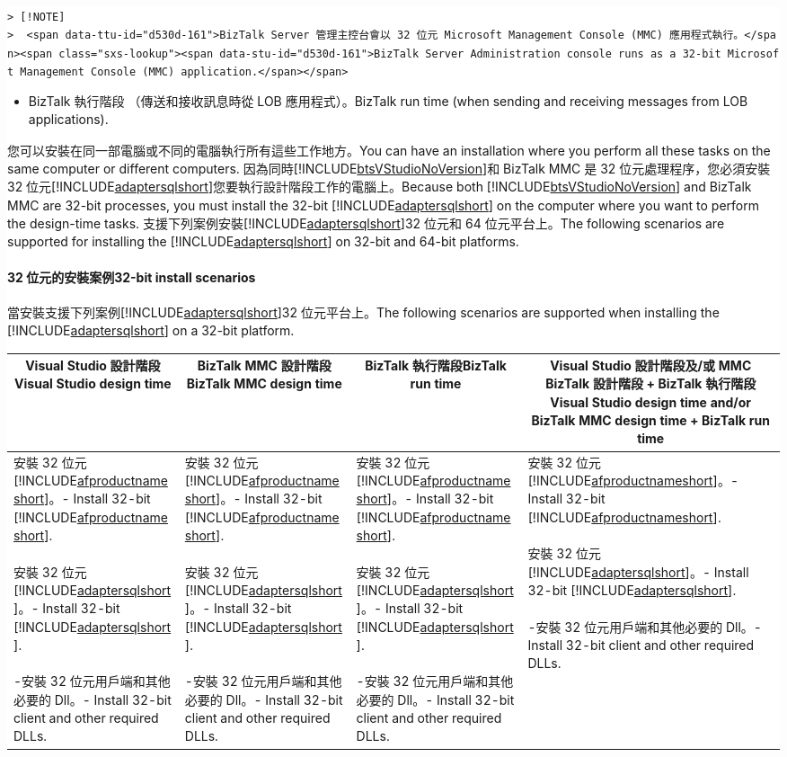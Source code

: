     > [!NOTE]
    >  <span data-ttu-id="d530d-161">BizTalk Server 管理主控台會以 32 位元 Microsoft Management Console (MMC) 應用程式執行。</span><span class="sxs-lookup"><span data-stu-id="d530d-161">BizTalk Server Administration console runs as a 32-bit Microsoft Management Console (MMC) application.</span></span>  
  
-   <span data-ttu-id="d530d-162">BizTalk 執行階段 （傳送和接收訊息時從 LOB 應用程式）。</span><span class="sxs-lookup"><span data-stu-id="d530d-162">BizTalk run time (when sending and receiving messages from LOB applications).</span></span>  
  
 <span data-ttu-id="d530d-163">您可以安裝在同一部電腦或不同的電腦執行所有這些工作地方。</span><span class="sxs-lookup"><span data-stu-id="d530d-163">You can have an installation where you perform all these tasks on the same computer or different computers.</span></span> <span data-ttu-id="d530d-164">因為同時[!INCLUDE[btsVStudioNoVersion](../../includes/btsvstudionoversion-md.md)]和 BizTalk MMC 是 32 位元處理程序，您必須安裝 32 位元[!INCLUDE[adaptersqlshort](../../includes/adaptersqlshort-md.md)]您要執行設計階段工作的電腦上。</span><span class="sxs-lookup"><span data-stu-id="d530d-164">Because both [!INCLUDE[btsVStudioNoVersion](../../includes/btsvstudionoversion-md.md)] and BizTalk MMC are 32-bit processes, you must install the 32-bit [!INCLUDE[adaptersqlshort](../../includes/adaptersqlshort-md.md)] on the computer where you want to perform the design-time tasks.</span></span> <span data-ttu-id="d530d-165">支援下列案例安裝[!INCLUDE[adaptersqlshort](../../includes/adaptersqlshort-md.md)]32 位元和 64 位元平台上。</span><span class="sxs-lookup"><span data-stu-id="d530d-165">The following scenarios are supported for installing the [!INCLUDE[adaptersqlshort](../../includes/adaptersqlshort-md.md)] on 32-bit and 64-bit platforms.</span></span>  
  
#### <a name="32-bit-install-scenarios"></a><span data-ttu-id="d530d-166">32 位元的安裝案例</span><span class="sxs-lookup"><span data-stu-id="d530d-166">32-bit install scenarios</span></span>  
 <span data-ttu-id="d530d-167">當安裝支援下列案例[!INCLUDE[adaptersqlshort](../../includes/adaptersqlshort-md.md)]32 位元平台上。</span><span class="sxs-lookup"><span data-stu-id="d530d-167">The following scenarios are supported when installing the [!INCLUDE[adaptersqlshort](../../includes/adaptersqlshort-md.md)] on a 32-bit platform.</span></span>  
  
|<span data-ttu-id="d530d-168">Visual Studio 設計階段</span><span class="sxs-lookup"><span data-stu-id="d530d-168">Visual Studio design time</span></span>|<span data-ttu-id="d530d-169">BizTalk MMC 設計階段</span><span class="sxs-lookup"><span data-stu-id="d530d-169">BizTalk MMC design time</span></span>|<span data-ttu-id="d530d-170">BizTalk 執行階段</span><span class="sxs-lookup"><span data-stu-id="d530d-170">BizTalk run time</span></span>|<span data-ttu-id="d530d-171">Visual Studio 設計階段及/或 MMC BizTalk 設計階段 + BizTalk 執行階段</span><span class="sxs-lookup"><span data-stu-id="d530d-171">Visual Studio design time and/or  BizTalk MMC design time + BizTalk run time</span></span>|  
|---|---|---|---|  
|<span data-ttu-id="d530d-172">安裝 32 位元[!INCLUDE[afproductnameshort](../../includes/afproductnameshort-md.md)]。</span><span class="sxs-lookup"><span data-stu-id="d530d-172">- Install 32-bit [!INCLUDE[afproductnameshort](../../includes/afproductnameshort-md.md)].</span></span><br /><br /> <span data-ttu-id="d530d-173">安裝 32 位元[!INCLUDE[adaptersqlshort](../../includes/adaptersqlshort-md.md)]。</span><span class="sxs-lookup"><span data-stu-id="d530d-173">- Install 32-bit [!INCLUDE[adaptersqlshort](../../includes/adaptersqlshort-md.md)].</span></span><br /><br /> <span data-ttu-id="d530d-174">-安裝 32 位元用戶端和其他必要的 Dll。</span><span class="sxs-lookup"><span data-stu-id="d530d-174">- Install 32-bit client and other required DLLs.</span></span>|<span data-ttu-id="d530d-175">安裝 32 位元[!INCLUDE[afproductnameshort](../../includes/afproductnameshort-md.md)]。</span><span class="sxs-lookup"><span data-stu-id="d530d-175">- Install 32-bit [!INCLUDE[afproductnameshort](../../includes/afproductnameshort-md.md)].</span></span><br /><br /> <span data-ttu-id="d530d-176">安裝 32 位元[!INCLUDE[adaptersqlshort](../../includes/adaptersqlshort-md.md)]。</span><span class="sxs-lookup"><span data-stu-id="d530d-176">- Install 32-bit [!INCLUDE[adaptersqlshort](../../includes/adaptersqlshort-md.md)].</span></span><br /><br /> <span data-ttu-id="d530d-177">-安裝 32 位元用戶端和其他必要的 Dll。</span><span class="sxs-lookup"><span data-stu-id="d530d-177">- Install 32-bit client and other required DLLs.</span></span>|<span data-ttu-id="d530d-178">安裝 32 位元[!INCLUDE[afproductnameshort](../../includes/afproductnameshort-md.md)]。</span><span class="sxs-lookup"><span data-stu-id="d530d-178">- Install 32-bit [!INCLUDE[afproductnameshort](../../includes/afproductnameshort-md.md)].</span></span><br /><br /> <span data-ttu-id="d530d-179">安裝 32 位元[!INCLUDE[adaptersqlshort](../../includes/adaptersqlshort-md.md)]。</span><span class="sxs-lookup"><span data-stu-id="d530d-179">- Install 32-bit [!INCLUDE[adaptersqlshort](../../includes/adaptersqlshort-md.md)].</span></span><br /><br /> <span data-ttu-id="d530d-180">-安裝 32 位元用戶端和其他必要的 Dll。</span><span class="sxs-lookup"><span data-stu-id="d530d-180">- Install 32-bit client and other required DLLs.</span></span>|<span data-ttu-id="d530d-181">安裝 32 位元[!INCLUDE[afproductnameshort](../../includes/afproductnameshort-md.md)]。</span><span class="sxs-lookup"><span data-stu-id="d530d-181">- Install 32-bit [!INCLUDE[afproductnameshort](../../includes/afproductnameshort-md.md)].</span></span><br /><br /> <span data-ttu-id="d530d-182">安裝 32 位元[!INCLUDE[adaptersqlshort](../../includes/adaptersqlshort-md.md)]。</span><span class="sxs-lookup"><span data-stu-id="d530d-182">- Install 32-bit [!INCLUDE[adaptersqlshort](../../includes/adaptersqlshort-md.md)].</span></span><br /><br /> <span data-ttu-id="d530d-183">-安裝 32 位元用戶端和其他必要的 Dll。</span><span class="sxs-lookup"><span data-stu-id="d530d-183">- Install 32-bit client and other required DLLs.</span></span>|  
  